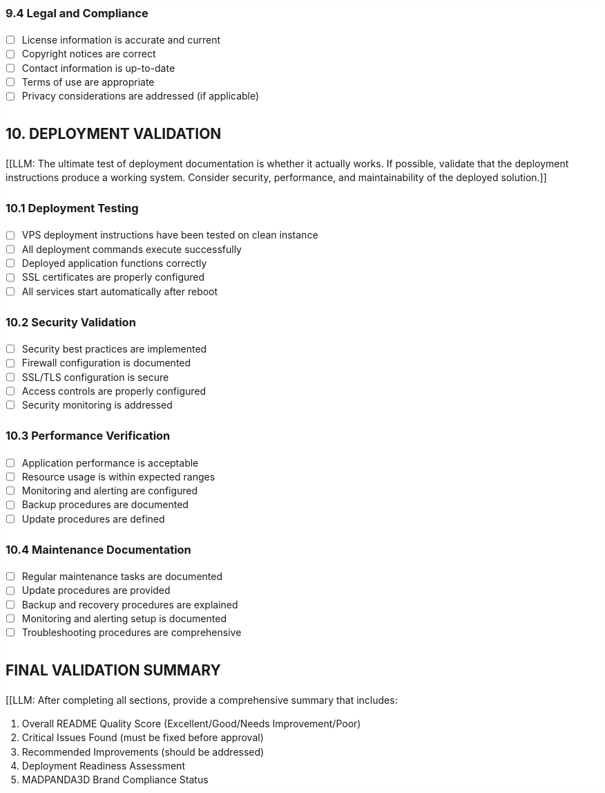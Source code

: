 ### 9.4 Legal and Compliance

- [ ] License information is accurate and current
- [ ] Copyright notices are correct
- [ ] Contact information is up-to-date
- [ ] Terms of use are appropriate
- [ ] Privacy considerations are addressed (if applicable)

## 10. DEPLOYMENT VALIDATION

[[LLM: The ultimate test of deployment documentation is whether it actually works. If possible, validate that the deployment instructions produce a working system. Consider security, performance, and maintainability of the deployed solution.]]

### 10.1 Deployment Testing

- [ ] VPS deployment instructions have been tested on clean instance
- [ ] All deployment commands execute successfully
- [ ] Deployed application functions correctly
- [ ] SSL certificates are properly configured
- [ ] All services start automatically after reboot

### 10.2 Security Validation

- [ ] Security best practices are implemented
- [ ] Firewall configuration is documented
- [ ] SSL/TLS configuration is secure
- [ ] Access controls are properly configured
- [ ] Security monitoring is addressed

### 10.3 Performance Verification

- [ ] Application performance is acceptable
- [ ] Resource usage is within expected ranges
- [ ] Monitoring and alerting are configured
- [ ] Backup procedures are documented
- [ ] Update procedures are defined

### 10.4 Maintenance Documentation

- [ ] Regular maintenance tasks are documented
- [ ] Update procedures are provided
- [ ] Backup and recovery procedures are explained
- [ ] Monitoring and alerting setup is documented
- [ ] Troubleshooting procedures are comprehensive

## FINAL VALIDATION SUMMARY

[[LLM: After completing all sections, provide a comprehensive summary that includes:

1. Overall README Quality Score (Excellent/Good/Needs Improvement/Poor)
2. Critical Issues Found (must be fixed before approval)
3. Recommended Improvements (should be addressed)
4. Deployment Readiness Assessment
5. MADPANDA3D Brand Compliance Status
